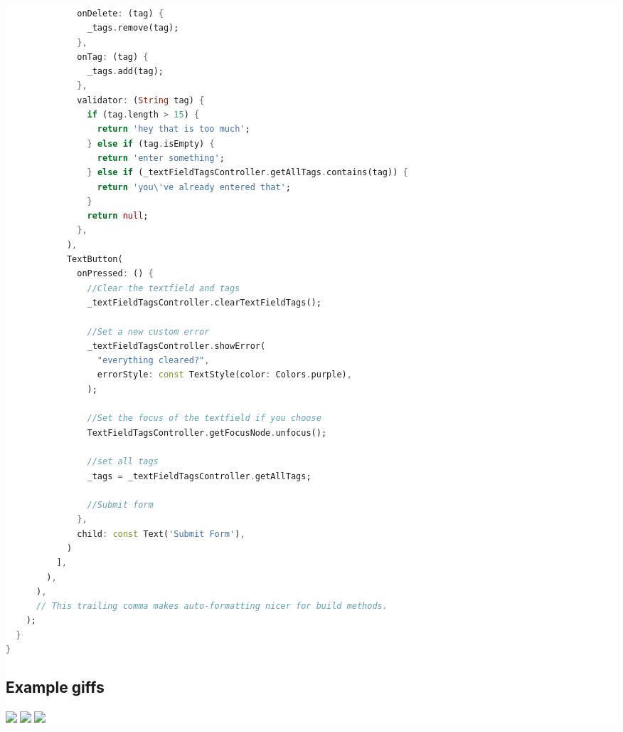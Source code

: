 ``` dart 
              onDelete: (tag) {
                _tags.remove(tag);
              },
              onTag: (tag) {
                _tags.add(tag);
              },
              validator: (String tag) {
                if (tag.length > 15) {
                  return 'hey that is too much';
                } else if (tag.isEmpty) {
                  return 'enter something';
                } else if (_textFieldTagsController.getAllTags.contains(tag)) {
                  return 'you\'ve already entered that';
                }
                return null;
              },
            ),
            TextButton(
              onPressed: () {
                //Clear the textfield and tags
                _textFieldTagsController.clearTextFieldTags();

                //Set a new custom error
                _textFieldTagsController.showError(
                  "everything cleared?",
                  errorStyle: const TextStyle(color: Colors.purple),
                );

                //Set the focus of the textfield if you choose
                TextFieldTagsController.getFocusNode.unfocus();

                //set all tags
                _tags = _textFieldTagsController.getAllTags;

                //Submit form
              },
              child: const Text('Submit Form'),
            )
          ],
        ),
      ),
      // This trailing comma makes auto-formatting nicer for build methods.
    );
  }
}
```
## Example giffs

<img src="https://raw.githubusercontent.com/eyoeldefare/textfield_tags/master/images/g1.gif" width="300"> <img src="https://raw.githubusercontent.com/eyoeldefare/textfield_tags/master/images/g2.gif" width="300"> <img src="https://raw.githubusercontent.com/eyoeldefare/textfield_tags/master/images/g3.gif" width="300"> 
